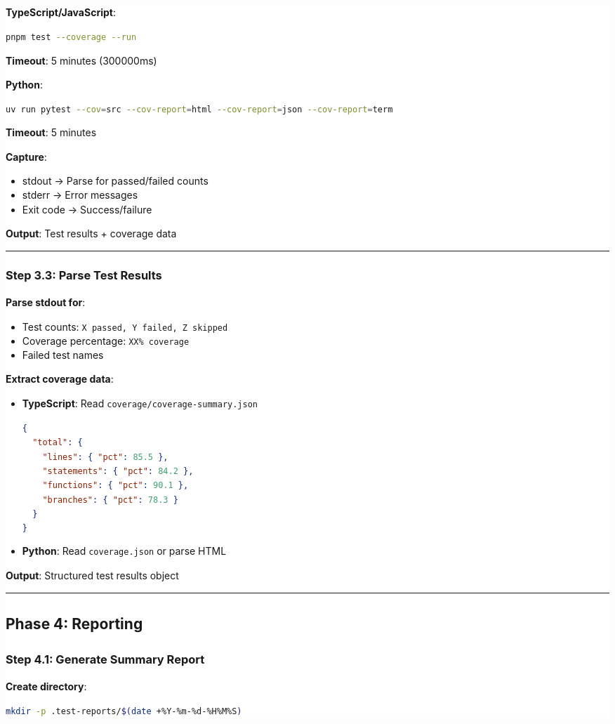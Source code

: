 **TypeScript/JavaScript**:
```bash
pnpm test --coverage --run
```

**Timeout**: 5 minutes (300000ms)

**Python**:
```bash
uv run pytest --cov=src --cov-report=html --cov-report=json --cov-report=term
```

**Timeout**: 5 minutes

**Capture**:
- stdout → Parse for passed/failed counts
- stderr → Error messages
- Exit code → Success/failure

**Output**: Test results + coverage data

---

### Step 3.3: Parse Test Results

**Parse stdout for**:
- Test counts: `X passed, Y failed, Z skipped`
- Coverage percentage: `XX% coverage`
- Failed test names

**Extract coverage data**:
- **TypeScript**: Read `coverage/coverage-summary.json`
  ```json
  {
    "total": {
      "lines": { "pct": 85.5 },
      "statements": { "pct": 84.2 },
      "functions": { "pct": 90.1 },
      "branches": { "pct": 78.3 }
    }
  }
  ```

- **Python**: Read `coverage.json` or parse HTML

**Output**: Structured test results object

---

## Phase 4: Reporting

### Step 4.1: Generate Summary Report

**Create directory**:
```bash
mkdir -p .test-reports/$(date +%Y-%m-%d-%H%M%S)
```
